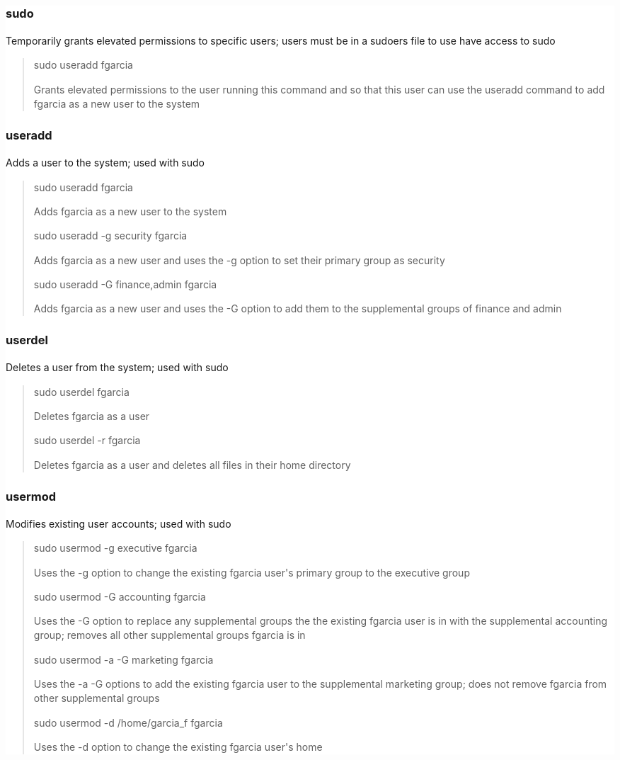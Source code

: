 ### **sudo**

Temporarily grants elevated permissions to specific users; users must be
in a sudoers file to use have access to sudo

> sudo useradd fgarcia
>
> Grants elevated permissions to the user running this command and so
> that this user can use the useradd command to add fgarcia as a new
> user to the system

### **useradd**

Adds a user to the system; used with sudo

> sudo useradd fgarcia
>
> Adds fgarcia as a new user to the system
>
> sudo useradd -g security fgarcia
>
> Adds fgarcia as a new user and uses the -g option to set their primary
> group as security
>
> sudo useradd -G finance,admin fgarcia
>
> Adds fgarcia as a new user and uses the -G option to add them to the
> supplemental groups of finance and admin

### **userdel**

Deletes a user from the system; used with sudo

> sudo userdel fgarcia
>
> Deletes fgarcia as a user
>
> sudo userdel -r fgarcia
>
> Deletes fgarcia as a user and deletes all files in their home
> directory

### **usermod**

Modifies existing user accounts; used with sudo

> sudo usermod -g executive fgarcia
>
> Uses the -g option to change the existing fgarcia user\'s primary
> group to the executive group
>
> sudo usermod -G accounting fgarcia
>
> Uses the -G option to replace any supplemental groups the the existing
> fgarcia user is in with the supplemental accounting group; removes all
> other supplemental groups fgarcia is in
>
> sudo usermod -a -G marketing fgarcia
>
> Uses the -a -G options to add the existing fgarcia user to the
> supplemental marketing group; does not remove fgarcia from other
> supplemental groups
>
> sudo usermod -d /home/garcia_f fgarcia
>
> Uses the -d option to change the existing fgarcia user\'s home